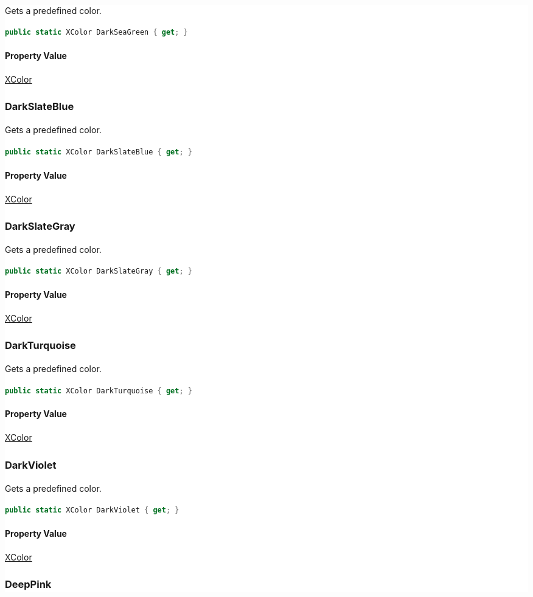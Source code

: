 Gets a predefined color.

```csharp
public static XColor DarkSeaGreen { get; }
```

#### Property Value

[XColor](./pdfsharp.drawing.xcolor)<br>

### **DarkSlateBlue**

Gets a predefined color.

```csharp
public static XColor DarkSlateBlue { get; }
```

#### Property Value

[XColor](./pdfsharp.drawing.xcolor)<br>

### **DarkSlateGray**

Gets a predefined color.

```csharp
public static XColor DarkSlateGray { get; }
```

#### Property Value

[XColor](./pdfsharp.drawing.xcolor)<br>

### **DarkTurquoise**

Gets a predefined color.

```csharp
public static XColor DarkTurquoise { get; }
```

#### Property Value

[XColor](./pdfsharp.drawing.xcolor)<br>

### **DarkViolet**

Gets a predefined color.

```csharp
public static XColor DarkViolet { get; }
```

#### Property Value

[XColor](./pdfsharp.drawing.xcolor)<br>

### **DeepPink**
